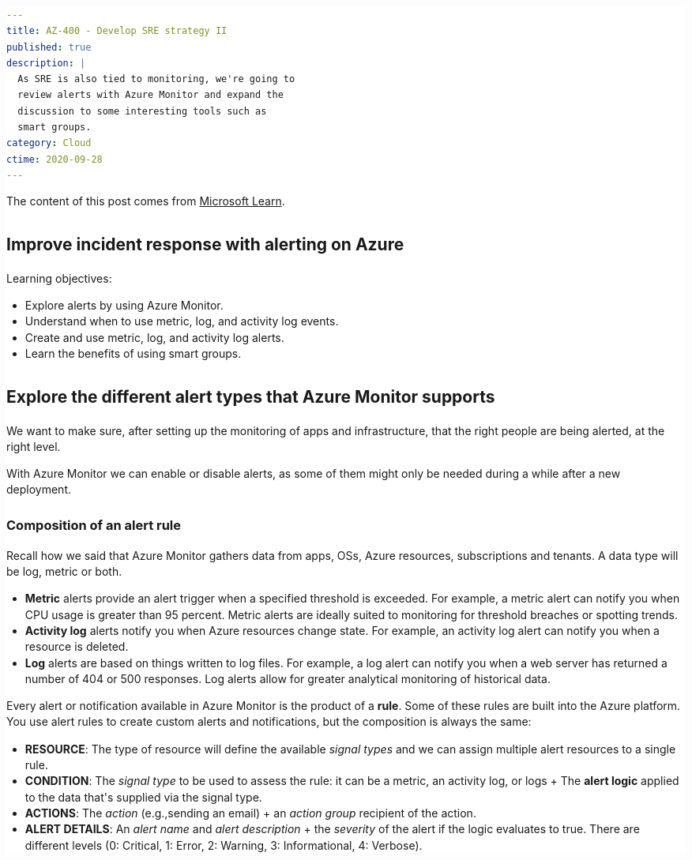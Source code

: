```yaml
---
title: AZ-400 - Develop SRE strategy II
published: true
description: |
  As SRE is also tied to monitoring, we're going to
  review alerts with Azure Monitor and expand the 
  discussion to some interesting tools such as
  smart groups.
category: Cloud
ctime: 2020-09-28
---
```


The content of this post comes from [Microsoft Learn](https://docs.microsoft.com/en-us/learn/modules/incident-response-with-alerting-on-azure/).

## Improve incident response with alerting on Azure

Learning objectives:
* Explore alerts by using Azure Monitor.
* Understand when to use metric, log, and activity log events.
* Create and use metric, log, and activity log alerts.
* Learn the benefits of using smart groups.

## Explore the different alert types that Azure Monitor supports

We want to make sure, after setting up the monitoring of apps and infrastructure, that the right people are being alerted, at the right level.

With Azure Monitor we can enable or disable alerts, as some of them might only be needed during a while after a new deployment.

### Composition of an alert rule

Recall how we said that Azure Monitor gathers data from apps, OSs, Azure resources, subscriptions and tenants. A data type will be log, metric or both.

* **Metric** alerts provide an alert trigger when a specified threshold is exceeded. For example, a metric alert can notify you when CPU usage is greater than 95 percent. Metric alerts are ideally suited to monitoring for threshold breaches or spotting trends.
* **Activity log** alerts notify you when Azure resources change state. For example, an activity log alert can notify you when a resource is deleted.
* **Log** alerts are based on things written to log files. For example, a log alert can notify you when a web server has returned a number of 404 or 500 responses. Log alerts allow for greater analytical monitoring of historical data.

Every alert or notification available in Azure Monitor is the product of a **rule**. Some of these rules are built into the Azure platform. You use alert rules to create custom alerts and notifications, but the composition is always the same:

* **RESOURCE**: The type of resource will define the available *signal types* and we can assign multiple alert resources to a single rule.
* **CONDITION**: The *signal type* to be used to assess the rule: it can be a metric, an activity log, or logs + The **alert logic** applied to the data that's supplied via the signal type.
* **ACTIONS**: The *action* (e.g.,sending an email) + an *action group* recipient of the action.
* **ALERT DETAILS**: An *alert name* and *alert description* + the *severity* of the alert if the logic evaluates to true. There are different levels (0: Critical, 1: Error, 2: Warning, 3: Informational, 4: Verbose).
